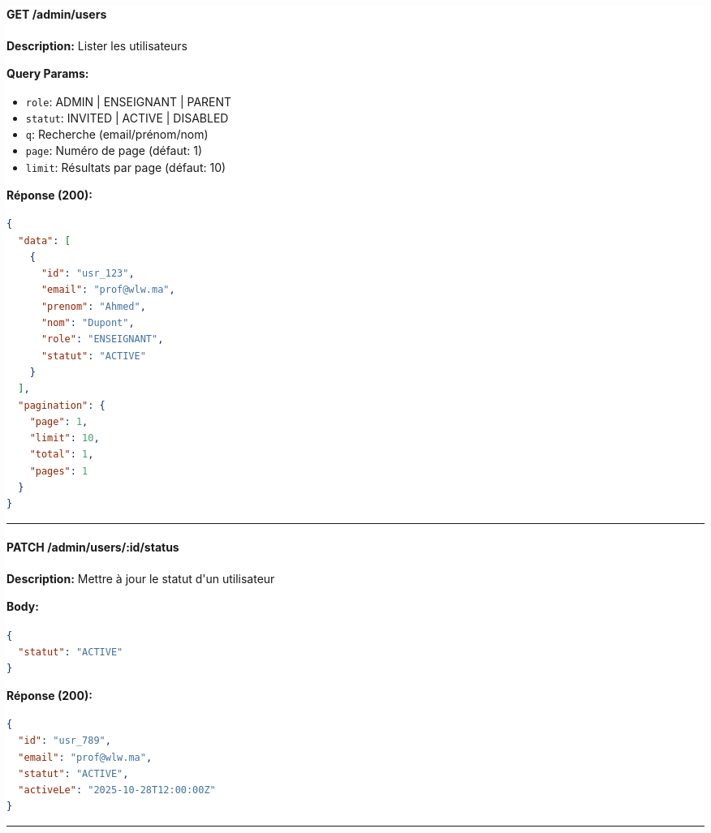 
#### GET /admin/users

**Description:** Lister les utilisateurs

**Query Params:**
- `role`: ADMIN | ENSEIGNANT | PARENT
- `statut`: INVITED | ACTIVE | DISABLED
- `q`: Recherche (email/prénom/nom)
- `page`: Numéro de page (défaut: 1)
- `limit`: Résultats par page (défaut: 10)

**Réponse (200):**
```json
{
  "data": [
    {
      "id": "usr_123",
      "email": "prof@wlw.ma",
      "prenom": "Ahmed",
      "nom": "Dupont",
      "role": "ENSEIGNANT",
      "statut": "ACTIVE"
    }
  ],
  "pagination": {
    "page": 1,
    "limit": 10,
    "total": 1,
    "pages": 1
  }
}
```

---

#### PATCH /admin/users/:id/status

**Description:** Mettre à jour le statut d'un utilisateur

**Body:**
```json
{
  "statut": "ACTIVE"
}
```

**Réponse (200):**
```json
{
  "id": "usr_789",
  "email": "prof@wlw.ma",
  "statut": "ACTIVE",
  "activeLe": "2025-10-28T12:00:00Z"
}
```

---